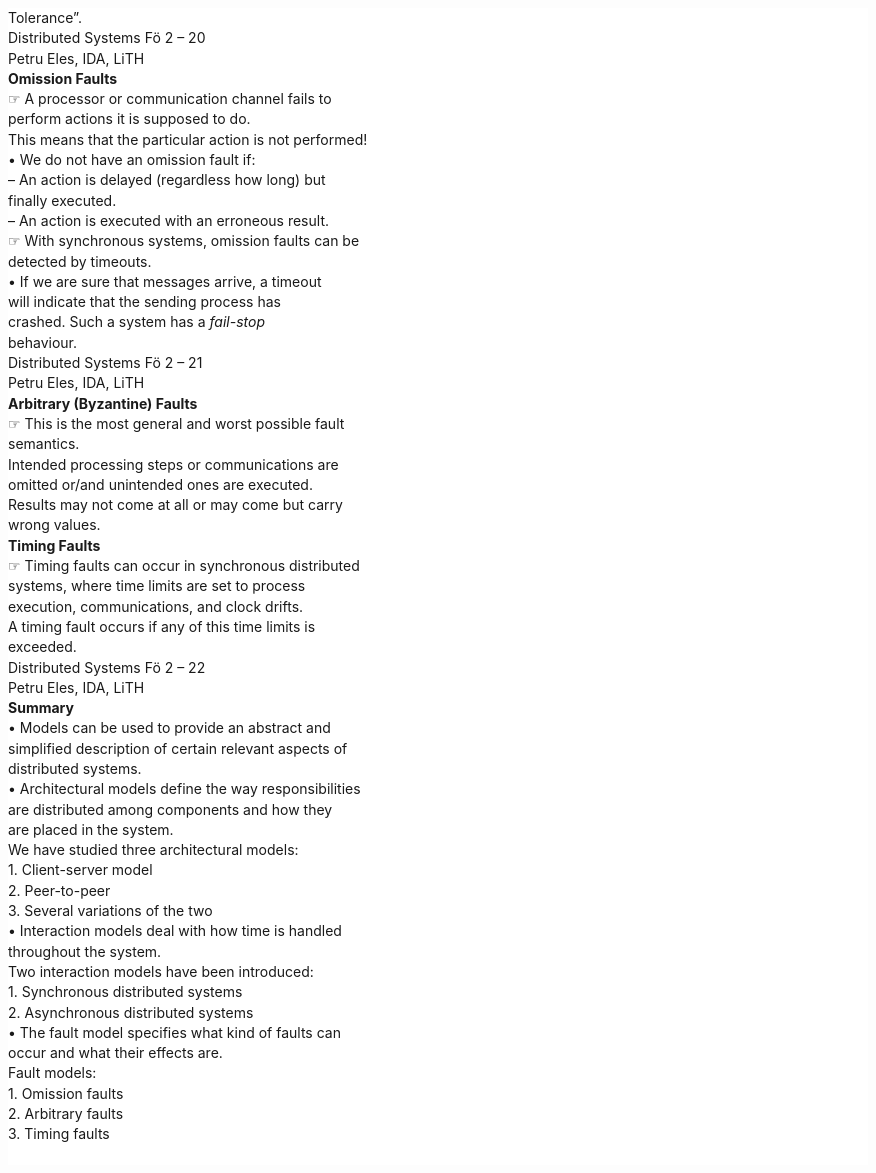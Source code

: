 Tolerance”.<br />Distributed Systems Fö 2 &#8211; 20<br />Petru Eles, IDA, LiTH<br /><strong>Omission Faults</strong><br />☞ A processor or communication channel fails to<br />perform actions it is supposed to do.<br />This means that the particular action is not performed!<br />• We do not have an omission fault if:<br />&#8211; An action is delayed (regardless how long) but<br />finally executed.<br />&#8211; An action is executed with an erroneous result.<br />☞ With synchronous systems, omission faults can be<br />detected by timeouts.<br />• If we are sure that messages arrive, a timeout<br />will indicate that the sending process has<br />crashed. Such a system has a <em>fail-stop</em><br />behaviour.<br />Distributed Systems Fö 2 &#8211; 21<br />Petru Eles, IDA, LiTH<br /><strong>Arbitrary (Byzantine) Faults</strong><br />☞ This is the most general and worst possible fault<br />semantics.<br />Intended processing steps or communications are<br />omitted or/and unintended ones are executed.<br />Results may not come at all or may come but carry<br />wrong values.<br /><strong>Timing Faults</strong><br />☞ Timing faults can occur in synchronous distributed<br />systems, where time limits are set to process<br />execution, communications, and clock drifts.<br />A timing fault occurs if any of this time limits is<br />exceeded.<br />Distributed Systems Fö 2 &#8211; 22<br />Petru Eles, IDA, LiTH<br /><strong>Summary</strong><br />• Models can be used to provide an abstract and<br />simplified description of certain relevant aspects of<br />distributed systems.<br />• Architectural models define the way responsibilities<br />are distributed among components and how they<br />are placed in the system.<br />We have studied three architectural models:<br />1. Client-server model<br />2. Peer-to-peer<br />3. Several variations of the two<br />• Interaction models deal with how time is handled<br />throughout the system.<br />Two interaction models have been introduced:<br />1. Synchronous distributed systems<br />2. Asynchronous distributed systems<br />• The fault model specifies what kind of faults can<br />occur and what their effects are.<br />Fault models:<br />1. Omission faults<br />2. Arbitrary faults<br />3. Timing faults<br /></span><br class="Apple-interchange-newline" />